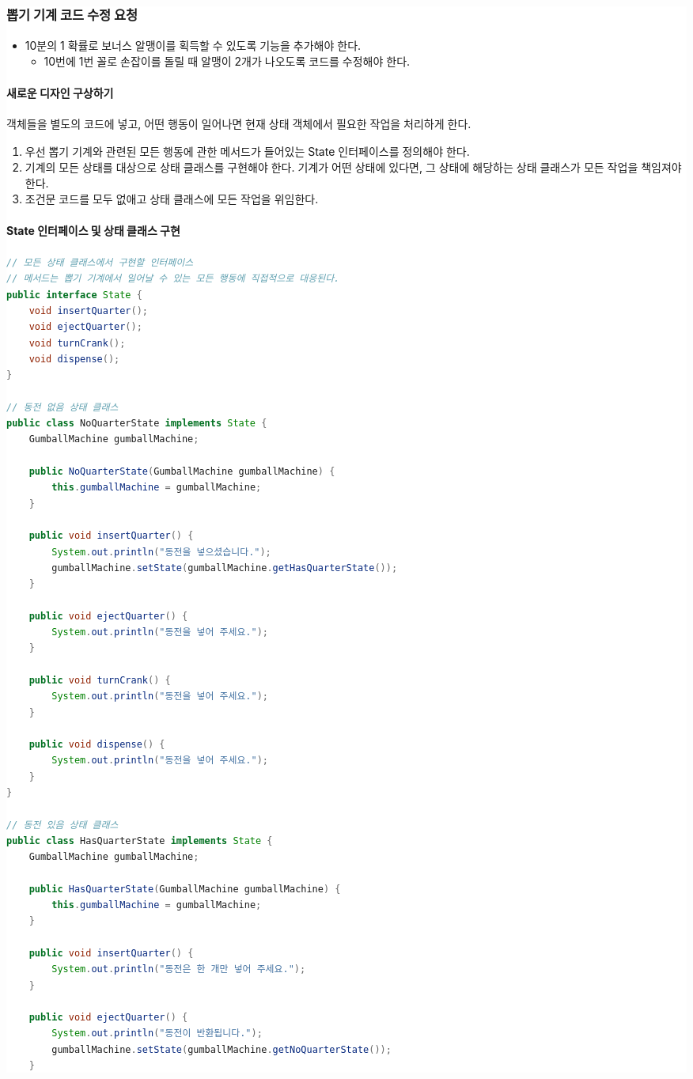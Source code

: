### 뽑기 기계 코드 수정 요청
* 10분의 1 확률로 보너스 알맹이를 획득할 수 있도록 기능을 추가해야 한다.
  * 10번에 1번 꼴로 손잡이를 돌릴 때 알맹이 2개가 나오도록 코드를 수정해야 한다.

#### 새로운 디자인 구상하기
객체들을 별도의 코드에 넣고, 어떤 행동이 일어나면 현재 상태 객체에서 필요한 작업을 처리하게 한다. <br/>

1. 우선 뽑기 기계와 관련된 모든 행동에 관한 메서드가 들어있는 State 인터페이스를 정의해야 한다.
2. 기계의 모든 상태를 대상으로 상태 클래스를 구현해야 한다. 기계가 어떤 상태에 있다면, 그 상태에 해당하는 상태 클래스가 모든 작업을 책임져야 한다.
3. 조건문 코드를 모두 없애고 상태 클래스에 모든 작업을 위임한다.

#### State 인터페이스 및 상태 클래스 구현
```java
// 모든 상태 클래스에서 구현할 인터페이스
// 메서드는 뽑기 기계에서 일어날 수 있는 모든 행동에 직접적으로 대응된다.
public interface State {
    void insertQuarter();
    void ejectQuarter();
    void turnCrank();
    void dispense();
}

// 동전 없음 상태 클래스
public class NoQuarterState implements State {
    GumballMachine gumballMachine;
    
    public NoQuarterState(GumballMachine gumballMachine) {
        this.gumballMachine = gumballMachine;
    }
    
    public void insertQuarter() {
        System.out.println("동전을 넣으셨습니다.");
        gumballMachine.setState(gumballMachine.getHasQuarterState());
    }
    
    public void ejectQuarter() {
        System.out.println("동전을 넣어 주세요.");
    }
    
    public void turnCrank() {
        System.out.println("동전을 넣어 주세요.");
    }
    
    public void dispense() {
        System.out.println("동전을 넣어 주세요.");
    }
}

// 동전 있음 상태 클래스
public class HasQuarterState implements State {
    GumballMachine gumballMachine;
    
    public HasQuarterState(GumballMachine gumballMachine) {
        this.gumballMachine = gumballMachine;
    }
    
    public void insertQuarter() {
        System.out.println("동전은 한 개만 넣어 주세요.");
    }
    
    public void ejectQuarter() {
        System.out.println("동전이 반환됩니다.");
        gumballMachine.setState(gumballMachine.getNoQuarterState());
    }
```